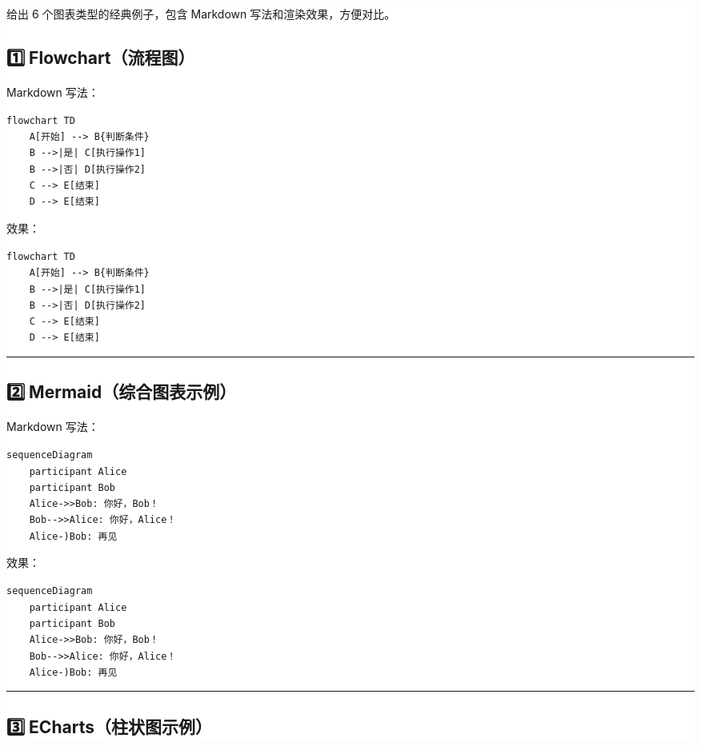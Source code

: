 给出 6 个图表类型的经典例子，包含 Markdown 写法和渲染效果，方便对比。

## 1️⃣ Flowchart（流程图）

Markdown 写法：

```flowchart
flowchart TD
    A[开始] --> B{判断条件}
    B -->|是| C[执行操作1]
    B -->|否| D[执行操作2]
    C --> E[结束]
    D --> E[结束]
```

效果：

```flowchart
flowchart TD
    A[开始] --> B{判断条件}
    B -->|是| C[执行操作1]
    B -->|否| D[执行操作2]
    C --> E[结束]
    D --> E[结束]
```

---

## 2️⃣ Mermaid（综合图表示例）

Markdown 写法：

```
sequenceDiagram
    participant Alice
    participant Bob
    Alice->>Bob: 你好，Bob！
    Bob-->>Alice: 你好，Alice！
    Alice-)Bob: 再见
```

效果：

```mermaid
sequenceDiagram
    participant Alice
    participant Bob
    Alice->>Bob: 你好，Bob！
    Bob-->>Alice: 你好，Alice！
    Alice-)Bob: 再见
```

---

## 3️⃣ ECharts（柱状图示例）
